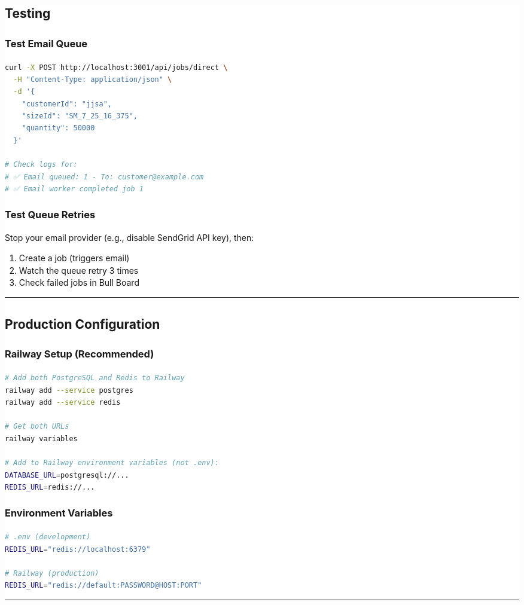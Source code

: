 
## Testing

### Test Email Queue

```bash
curl -X POST http://localhost:3001/api/jobs/direct \
  -H "Content-Type: application/json" \
  -d '{
    "customerId": "jjsa",
    "sizeId": "SM_7_25_16_375",
    "quantity": 50000
  }'

# Check logs for:
# ✅ Email queued: 1 - To: customer@example.com
# ✅ Email worker completed job 1
```

### Test Queue Retries

Stop your email provider (e.g., disable SendGrid API key), then:

1. Create a job (triggers email)
2. Watch the queue retry 3 times
3. Check failed jobs in Bull Board

---

## Production Configuration

### Railway Setup (Recommended)

```bash
# Add both PostgreSQL and Redis to Railway
railway add --service postgres
railway add --service redis

# Get both URLs
railway variables

# Add to Railway environment variables (not .env):
DATABASE_URL=postgresql://...
REDIS_URL=redis://...
```

### Environment Variables

```bash
# .env (development)
REDIS_URL="redis://localhost:6379"

# Railway (production)
REDIS_URL="redis://default:PASSWORD@HOST:PORT"
```

---